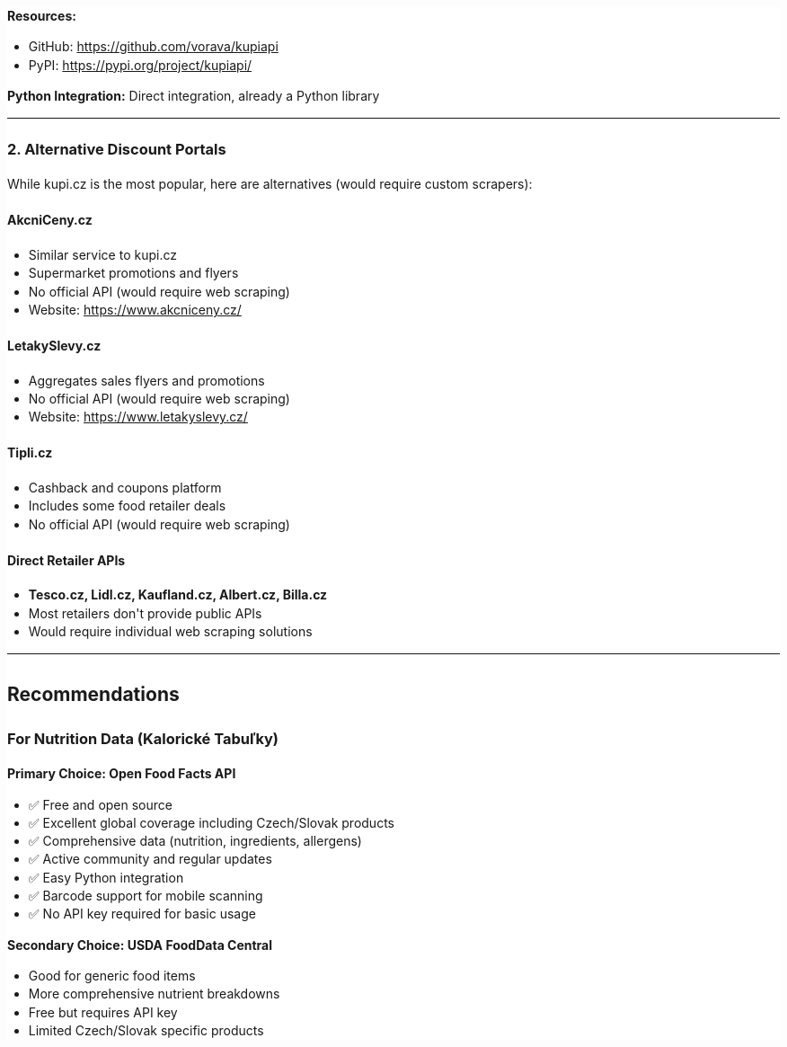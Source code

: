 **Resources:**
- GitHub: https://github.com/vorava/kupiapi
- PyPI: https://pypi.org/project/kupiapi/

**Python Integration:** Direct integration, already a Python library

---

### 2. Alternative Discount Portals

While kupi.cz is the most popular, here are alternatives (would require custom scrapers):

#### AkcniCeny.cz
- Similar service to kupi.cz
- Supermarket promotions and flyers
- No official API (would require web scraping)
- Website: https://www.akcniceny.cz/

#### LetakySlevy.cz
- Aggregates sales flyers and promotions
- No official API (would require web scraping)
- Website: https://www.letakyslevy.cz/

#### Tipli.cz
- Cashback and coupons platform
- Includes some food retailer deals
- No official API (would require web scraping)

#### Direct Retailer APIs
- **Tesco.cz, Lidl.cz, Kaufland.cz, Albert.cz, Billa.cz**
- Most retailers don't provide public APIs
- Would require individual web scraping solutions

---

## Recommendations

### For Nutrition Data (Kalorické Tabuľky)

**Primary Choice: Open Food Facts API**
- ✅ Free and open source
- ✅ Excellent global coverage including Czech/Slovak products
- ✅ Comprehensive data (nutrition, ingredients, allergens)
- ✅ Active community and regular updates
- ✅ Easy Python integration
- ✅ Barcode support for mobile scanning
- ✅ No API key required for basic usage

**Secondary Choice: USDA FoodData Central**
- Good for generic food items
- More comprehensive nutrient breakdowns
- Free but requires API key
- Limited Czech/Slovak specific products

